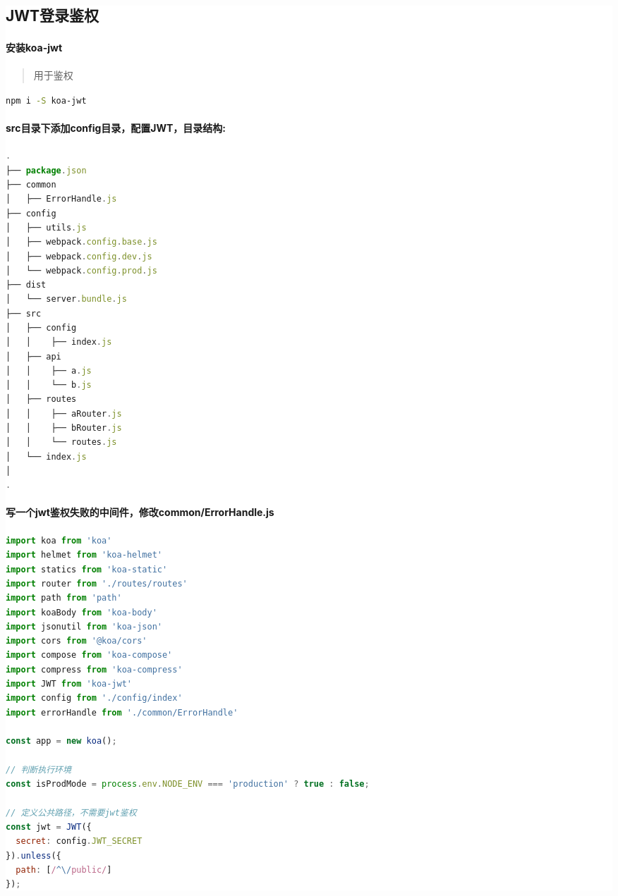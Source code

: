 ## JWT登录鉴权

#### 安装koa-jwt
> 用于鉴权
```bash
npm i -S koa-jwt
```

#### src目录下添加config目录，配置JWT，目录结构:
```js
.
├── package.json
├── common
│   ├── ErrorHandle.js
├── config
│   ├── utils.js
│   ├── webpack.config.base.js 
│   ├── webpack.config.dev.js  
│   └── webpack.config.prod.js 
├── dist 
│   └── server.bundle.js
├── src 
│   ├── config 
│   │    ├── index.js
│   ├── api 
│   │    ├── a.js
│   │    └── b.js
│   ├── routes 
│   │    ├── aRouter.js
│   │    ├── bRouter.js
│   │    └── routes.js
│   └── index.js
│    
.
```

#### 写一个jwt鉴权失败的中间件，修改common/ErrorHandle.js
```js
import koa from 'koa'
import helmet from 'koa-helmet'
import statics from 'koa-static'
import router from './routes/routes'
import path from 'path'
import koaBody from 'koa-body'
import jsonutil from 'koa-json'
import cors from '@koa/cors'
import compose from 'koa-compose'
import compress from 'koa-compress'
import JWT from 'koa-jwt'
import config from './config/index'
import errorHandle from './common/ErrorHandle'

const app = new koa();

// 判断执行环境
const isProdMode = process.env.NODE_ENV === 'production' ? true : false;

// 定义公共路径，不需要jwt鉴权
const jwt = JWT({
  secret: config.JWT_SECRET
}).unless({
  path: [/^\/public/]
});

```